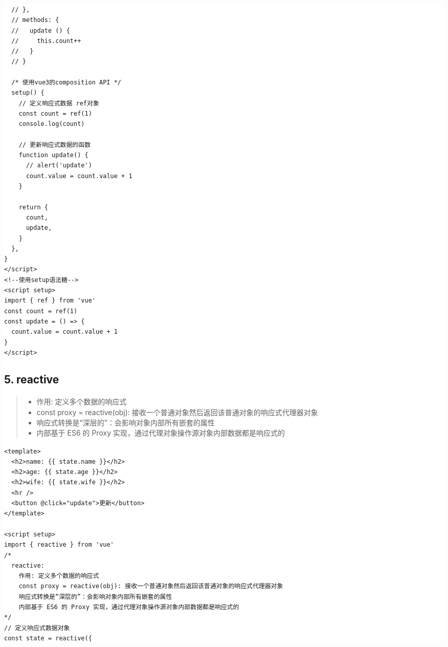 ```vue
  // },
  // methods: {
  //   update () {
  //     this.count++
  //   }
  // }

  /* 使用vue3的composition API */
  setup() {
    // 定义响应式数据 ref对象
    const count = ref(1)
    console.log(count)

    // 更新响应式数据的函数
    function update() {
      // alert('update')
      count.value = count.value + 1
    }

    return {
      count,
      update,
    }
  },
}
</script>
<!--使用setup语法糖-->
<script setup>
import { ref } from 'vue'
const count = ref(1)
const update = () => {
  count.value = count.value + 1
}
</script>
```

## 5. reactive

> - 作用: 定义多个数据的响应式
> - const proxy = reactive(obj): 接收一个普通对象然后返回该普通对象的响应式代理器对象
> - 响应式转换是“深层的”：会影响对象内部所有嵌套的属性
> - 内部基于 ES6 的 Proxy 实现，通过代理对象操作源对象内部数据都是响应式的

```vue
<template>
  <h2>name: {{ state.name }}</h2>
  <h2>age: {{ state.age }}</h2>
  <h2>wife: {{ state.wife }}</h2>
  <hr />
  <button @click="update">更新</button>
</template>

<script setup>
import { reactive } from 'vue'
/* 
  reactive: 
    作用: 定义多个数据的响应式
    const proxy = reactive(obj): 接收一个普通对象然后返回该普通对象的响应式代理器对象
    响应式转换是“深层的”：会影响对象内部所有嵌套的属性
    内部基于 ES6 的 Proxy 实现，通过代理对象操作源对象内部数据都是响应式的
*/
// 定义响应式数据对象
const state = reactive({
```